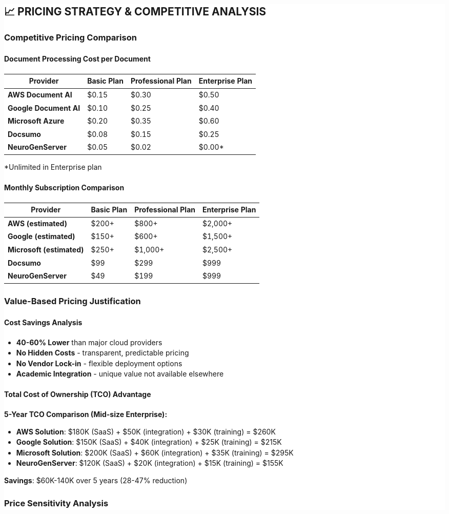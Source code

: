 ## 📈 **PRICING STRATEGY & COMPETITIVE ANALYSIS**

### **Competitive Pricing Comparison**

#### **Document Processing Cost per Document**

| Provider | Basic Plan | Professional Plan | Enterprise Plan |
|----------|------------|------------------|-----------------|
| **AWS Document AI** | $0.15 | $0.30 | $0.50 |
| **Google Document AI** | $0.10 | $0.25 | $0.40 |
| **Microsoft Azure** | $0.20 | $0.35 | $0.60 |
| **Docsumo** | $0.08 | $0.15 | $0.25 |
| **NeuroGenServer** | $0.05 | $0.02 | $0.00* |

*Unlimited in Enterprise plan

#### **Monthly Subscription Comparison**

| Provider | Basic Plan | Professional Plan | Enterprise Plan |
|----------|------------|------------------|-----------------|
| **AWS (estimated)** | $200+ | $800+ | $2,000+ |
| **Google (estimated)** | $150+ | $600+ | $1,500+ |
| **Microsoft (estimated)** | $250+ | $1,000+ | $2,500+ |
| **Docsumo** | $99 | $299 | $999 |
| **NeuroGenServer** | $49 | $199 | $999 |

### **Value-Based Pricing Justification**

#### **Cost Savings Analysis**
- **40-60% Lower** than major cloud providers
- **No Hidden Costs** - transparent, predictable pricing
- **No Vendor Lock-in** - flexible deployment options
- **Academic Integration** - unique value not available elsewhere

#### **Total Cost of Ownership (TCO) Advantage**

**5-Year TCO Comparison (Mid-size Enterprise):**
- **AWS Solution**: $180K (SaaS) + $50K (integration) + $30K (training) = $260K
- **Google Solution**: $150K (SaaS) + $40K (integration) + $25K (training) = $215K
- **Microsoft Solution**: $200K (SaaS) + $60K (integration) + $35K (training) = $295K
- **NeuroGenServer**: $120K (SaaS) + $20K (integration) + $15K (training) = $155K

**Savings**: $60K-140K over 5 years (28-47% reduction)

### **Price Sensitivity Analysis**
